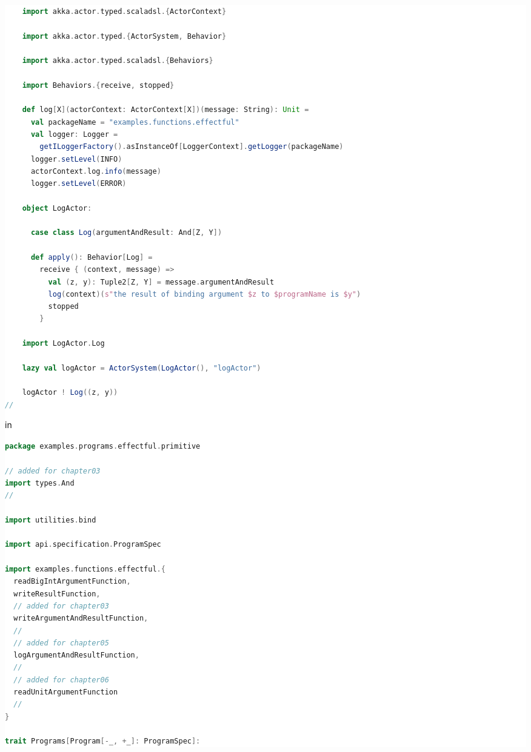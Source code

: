 ```scala
    import akka.actor.typed.scaladsl.{ActorContext}

    import akka.actor.typed.{ActorSystem, Behavior}

    import akka.actor.typed.scaladsl.{Behaviors}

    import Behaviors.{receive, stopped}

    def log[X](actorContext: ActorContext[X])(message: String): Unit =
      val packageName = "examples.functions.effectful"
      val logger: Logger =
        getILoggerFactory().asInstanceOf[LoggerContext].getLogger(packageName)
      logger.setLevel(INFO)
      actorContext.log.info(message)
      logger.setLevel(ERROR)

    object LogActor:

      case class Log(argumentAndResult: And[Z, Y])

      def apply(): Behavior[Log] =
        receive { (context, message) =>
          val (z, y): Tuple2[Z, Y] = message.argumentAndResult
          log(context)(s"the result of binding argument $z to $programName is $y")
          stopped
        }

    import LogActor.Log

    lazy val logActor = ActorSystem(LogActor(), "logActor")

    logActor ! Log((z, y))
//
```

in

```scala
package examples.programs.effectful.primitive

// added for chapter03
import types.And
//

import utilities.bind

import api.specification.ProgramSpec

import examples.functions.effectful.{
  readBigIntArgumentFunction,
  writeResultFunction,
  // added for chapter03
  writeArgumentAndResultFunction,
  //
  // added for chapter05
  logArgumentAndResultFunction,
  //
  // added for chapter06
  readUnitArgumentFunction
  //
}

trait Programs[Program[-_, +_]: ProgramSpec]:

```